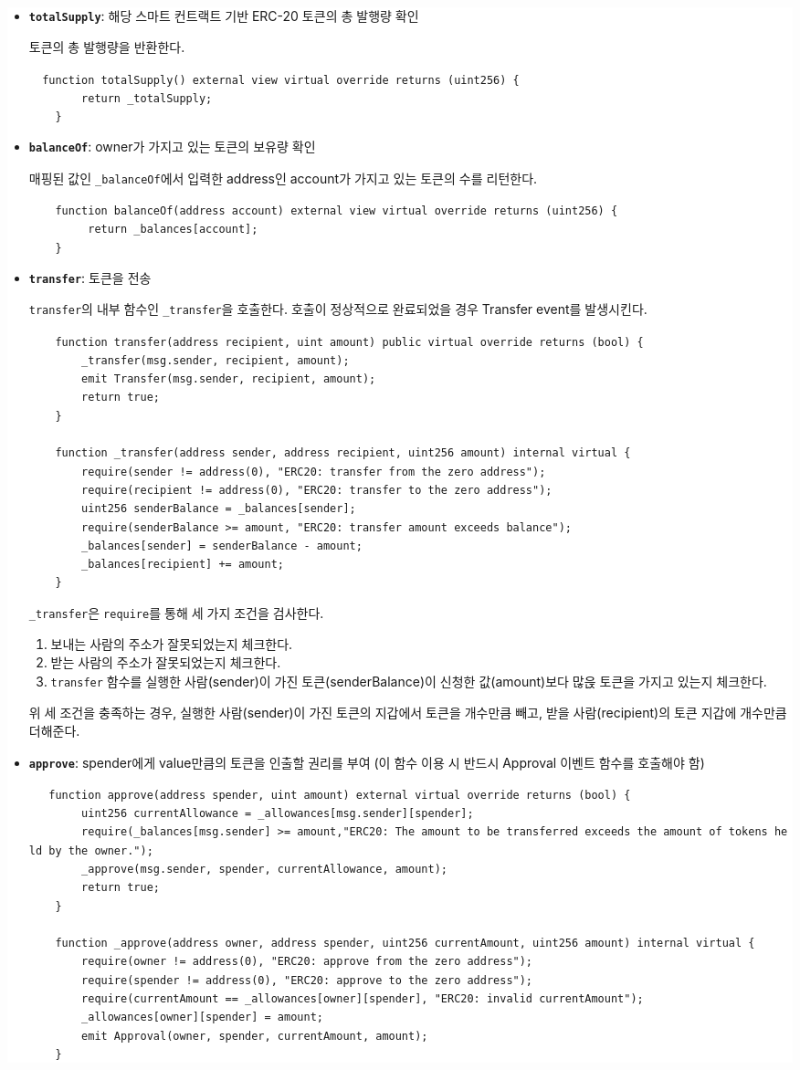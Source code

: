 - **`totalSupply`**: 해당 스마트 컨트랙트 기반 ERC-20 토큰의 총 발행량 확인

  토큰의 총 발행량을 반환한다.

  ```solidity
  	function totalSupply() external view virtual override returns (uint256) {
          return _totalSupply;
      }
  ```

- **`balanceOf`**: owner가 가지고 있는 토큰의 보유량 확인

  매핑된 값인 `_balanceOf`에서 입력한 address인 account가 가지고 있는 토큰의 수를 리턴한다.

  ```solidity
      function balanceOf(address account) external view virtual override returns (uint256) {
           return _balances[account];
      }
  ```

- **`transfer`**: 토큰을 전송

  `transfer`의 내부 함수인 `_transfer`을 호출한다. 호출이 정상적으로 완료되었을 경우 Transfer event를 발생시킨다.

  ```solidity
      function transfer(address recipient, uint amount) public virtual override returns (bool) {
          _transfer(msg.sender, recipient, amount);
          emit Transfer(msg.sender, recipient, amount);
          return true;
      }
  
      function _transfer(address sender, address recipient, uint256 amount) internal virtual {
          require(sender != address(0), "ERC20: transfer from the zero address");
          require(recipient != address(0), "ERC20: transfer to the zero address");
          uint256 senderBalance = _balances[sender];
          require(senderBalance >= amount, "ERC20: transfer amount exceeds balance");
          _balances[sender] = senderBalance - amount;
          _balances[recipient] += amount;
      }
  ```

  `_transfer`은 `require`를 통해 세 가지 조건을 검사한다.

  1. 보내는 사람의 주소가 잘못되었는지 체크한다.
  2. 받는 사람의 주소가 잘못되었는지 체크한다.
  3. `transfer` 함수를 실행한 사람(sender)이 가진 토큰(senderBalance)이 신청한 값(amount)보다 많읁 토큰을 가지고 있는지 체크한다.

  위 세 조건을 충족하는 경우, 실행한 사람(sender)이 가진 토큰의 지갑에서 토큰을 개수만큼 빼고, 받을 사람(recipient)의 토큰 지갑에 개수만큼 더해준다.

- **`approve`**: spender에게 value만큼의 토큰을 인출할 권리를 부여 (이 함수 이용 시 반드시 Approval 이벤트 함수를 호출해야 함)

  ```solidity
     function approve(address spender, uint amount) external virtual override returns (bool) {
          uint256 currentAllowance = _allowances[msg.sender][spender];
          require(_balances[msg.sender] >= amount,"ERC20: The amount to be transferred exceeds the amount of tokens held by the owner.");
          _approve(msg.sender, spender, currentAllowance, amount);
          return true;
      }
  
      function _approve(address owner, address spender, uint256 currentAmount, uint256 amount) internal virtual {
          require(owner != address(0), "ERC20: approve from the zero address");
          require(spender != address(0), "ERC20: approve to the zero address");
          require(currentAmount == _allowances[owner][spender], "ERC20: invalid currentAmount");
          _allowances[owner][spender] = amount;
          emit Approval(owner, spender, currentAmount, amount);
      }
  ```
